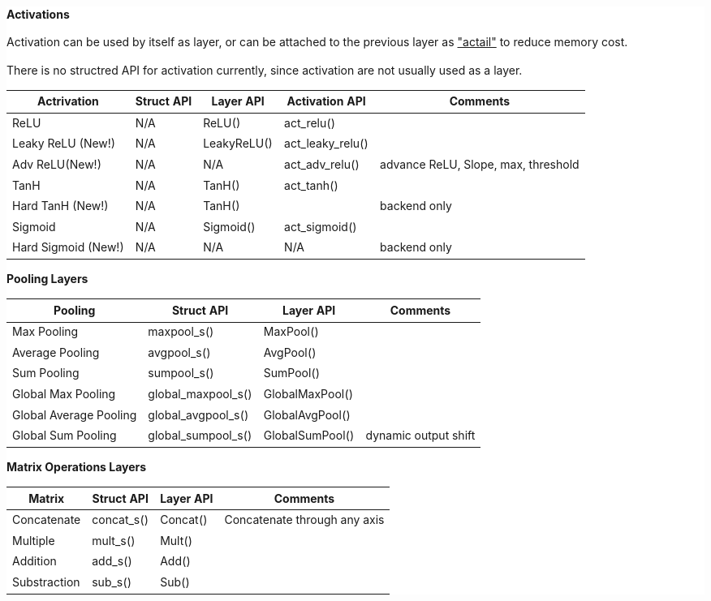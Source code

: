 **Activations**

Activation can be used by itself as layer, or can be attached to the previous layer as ["actail"](docs/A_Temporary_Guide_to_NNoM.md#addictionlly-activation-apis) to reduce memory cost.

There is no structred API for activation currently, since activation are not usually used as a layer.

| Actrivation | Struct API |Layer API|Activation API|Comments|
| ------ |--|--|--|--|
| ReLU  | N/A |ReLU()|act_relu()||
| Leaky ReLU (New!) | N/A |LeakyReLU()|act_leaky_relu()||
| Adv ReLU(New!) | N/A |N/A|act_adv_relu()|advance ReLU, Slope, max, threshold|
| TanH | N/A |TanH()|act_tanh()||
| Hard TanH (New!)| N/A |TanH()||backend only|
|Sigmoid|N/A| Sigmoid()|act_sigmoid()||
|Hard Sigmoid (New!)|N/A| N/A| N/A|backend only|

**Pooling Layers**

| Pooling | Struct API|Layer API|Comments|
| ------ |--------|----|----|
| Max Pooling |maxpool_s()|MaxPool()||
| Average Pooling |avgpool_s()|AvgPool()||
| Sum Pooling |sumpool_s()|SumPool()||
| Global Max Pooling|global_maxpool_s()|GlobalMaxPool()||
| Global Average Pooling |global_avgpool_s()|GlobalAvgPool()||
| Global Sum Pooling |global_sumpool_s()|GlobalSumPool()|dynamic output shift|

**Matrix Operations Layers**

| Matrix |Struct API |Layer API|Comments|
| ------ |--|--|--|
| Concatenate |concat_s()| Concat()| Concatenate through any axis|
| Multiple  |mult_s()|Mult()||
| Addition  |add_s()|Add()||
| Substraction  |sub_s()|Sub()||


